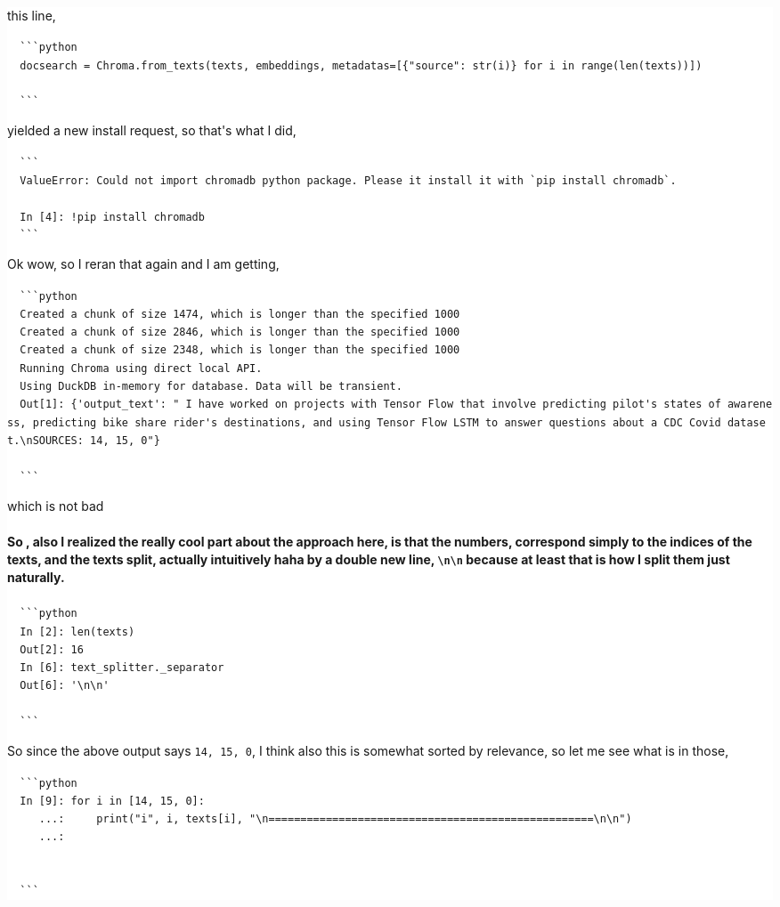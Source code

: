 this line,

	  ```python
	  docsearch = Chroma.from_texts(texts, embeddings, metadatas=[{"source": str(i)} for i in range(len(texts))])
	  
	  ```

yielded a new install request, so that's what I did, 

	  ```
	  ValueError: Could not import chromadb python package. Please it install it with `pip install chromadb`.
	  
	  In [4]: !pip install chromadb
	  ```

Ok wow, so I reran that again and I am getting, 

	  ```python
	  Created a chunk of size 1474, which is longer than the specified 1000
	  Created a chunk of size 2846, which is longer than the specified 1000
	  Created a chunk of size 2348, which is longer than the specified 1000
	  Running Chroma using direct local API.
	  Using DuckDB in-memory for database. Data will be transient.
	  Out[1]: {'output_text': " I have worked on projects with Tensor Flow that involve predicting pilot's states of awareness, predicting bike share rider's destinations, and using Tensor Flow LSTM to answer questions about a CDC Covid dataset.\nSOURCES: 14, 15, 0"}
	  
	  ```

which is not bad

#### So , also I realized the really cool part about the approach here, is that the numbers, correspond simply to the indices of the texts, and the texts split, actually intuitively haha by a double new line, `\n\n` because at least that is how I split them just naturally. 
	  
	  ```python
	  In [2]: len(texts)
	  Out[2]: 16
	  In [6]: text_splitter._separator
	  Out[6]: '\n\n'
	  
	  ```

So since the above output says `14, 15, 0`, I think also this is somewhat sorted by relevance, so let me see what is in those, 

	  ```python
	  In [9]: for i in [14, 15, 0]:
	     ...:     print("i", i, texts[i], "\n===================================================\n\n")
	     ...: 
	  
	        
	  ```
